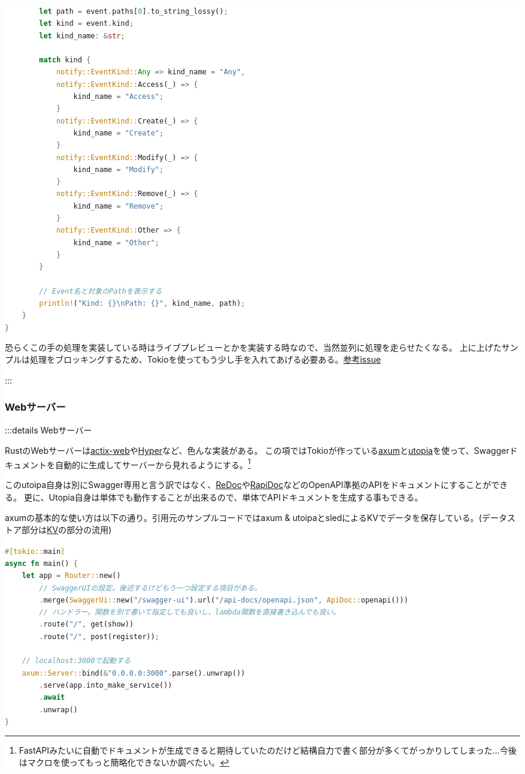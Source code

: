 ```rust
        let path = event.paths[0].to_string_lossy();
        let kind = event.kind;
        let kind_name: &str;

        match kind {
            notify::EventKind::Any => kind_name = "Any",
            notify::EventKind::Access(_) => {
                kind_name = "Access";
            }
            notify::EventKind::Create(_) => {
                kind_name = "Create";
            }
            notify::EventKind::Modify(_) => {
                kind_name = "Modify";
            }
            notify::EventKind::Remove(_) => {
                kind_name = "Remove";
            }
            notify::EventKind::Other => {
                kind_name = "Other";
            }
        }

        // Event名と対象のPathを表示する
        println!("Kind: {}\nPath: {}", kind_name, path);
    }
}

```
恐らくこの手の処理を実装している時はライブプレビューとかを実装する時なので、当然並列に処理を走らせたくなる。
上に上げたサンプルは処理をブロッキングするため、Tokioを使ってもう少し手を入れてあげる必要ある。[参考issue](https://github.com/notify-rs/notify/issues/380)

:::

### Webサーバー

:::details Webサーバー

RustのWebサーバーは[actix-web](https://github.com/actix/actix-web)や[Hyper](https://github.com/hyperium/hyper)など、色んな実装がある。
この項ではTokioが作っている[axum](https://github.com/tokio-rs/axum)と[utopia](https://github.com/juhaku/utoipa)を使って、Swaggerドキュメントを自動的に生成してサーバーから見れるようにする。[^5]

このutoipa自身は別にSwagger専用と言う訳ではなく、[ReDoc](https://github.com/Redocly/redoc)や[RapiDoc](https://rapidocweb.com)などのOpenAPI準拠のAPIをドキュメントにすることができる。
更に、Utopia自身は単体でも動作することが出来るので、単体でAPIドキュメントを生成する事もできる。

axumの基本的な使い方は以下の通り。引用元のサンプルコードではaxum & utoipaとsledによるKVでデータを保存している。(データストア部分は[KV](#KV)の部分の流用)

```rust
#[tokio::main]
async fn main() {
    let app = Router::new()
        // SwaggerUIの設定。後述するけどもう一つ設定する項目がある。
        .merge(SwaggerUi::new("/swagger-ui").url("/api-docs/openapi.json", ApiDoc::openapi()))
        // ハンドラー。関数を別で書いて指定しても良いし、lambda関数を直接書き込んでも良い。
        .route("/", get(show))
        .route("/", post(register));

    // localhost:3000で起動する
    axum::Server::bind(&"0.0.0.0:3000".parse().unwrap())
        .serve(app.into_make_service())
        .await
        .unwrap()
}
```

[^1]: Rustの所有権はメモリ管理と予期しない値の変更を防ぐためにある。...と自分の中では理解している。(安全性と堅牢性の担保)
[^2]: 一般的にライブラリと呼ばれるものはRustではクレートと呼ばれている。
[^3]: hyper自体はClientもServerも対応している。
[^4]: `?`演算子を使えばもうちょいスッキリと書いていくことができるらしい。自分は`?`演算子を使うたびなぜかエラーが出るのでまるで使っていない。
[^5]: FastAPIみたいに自動でドキュメントが生成できると期待していたのだけど結構自力で書く部分が多くてがっかりしてしまった...今後はマクロを使ってもっと簡略化できないか調べたい。
[^6]: READMEにネズミらしきキャラクターが居るのだけど、どうやらディズニーの「レミーのおいしいレストラン」の原題がRatatuiと言うらしい。